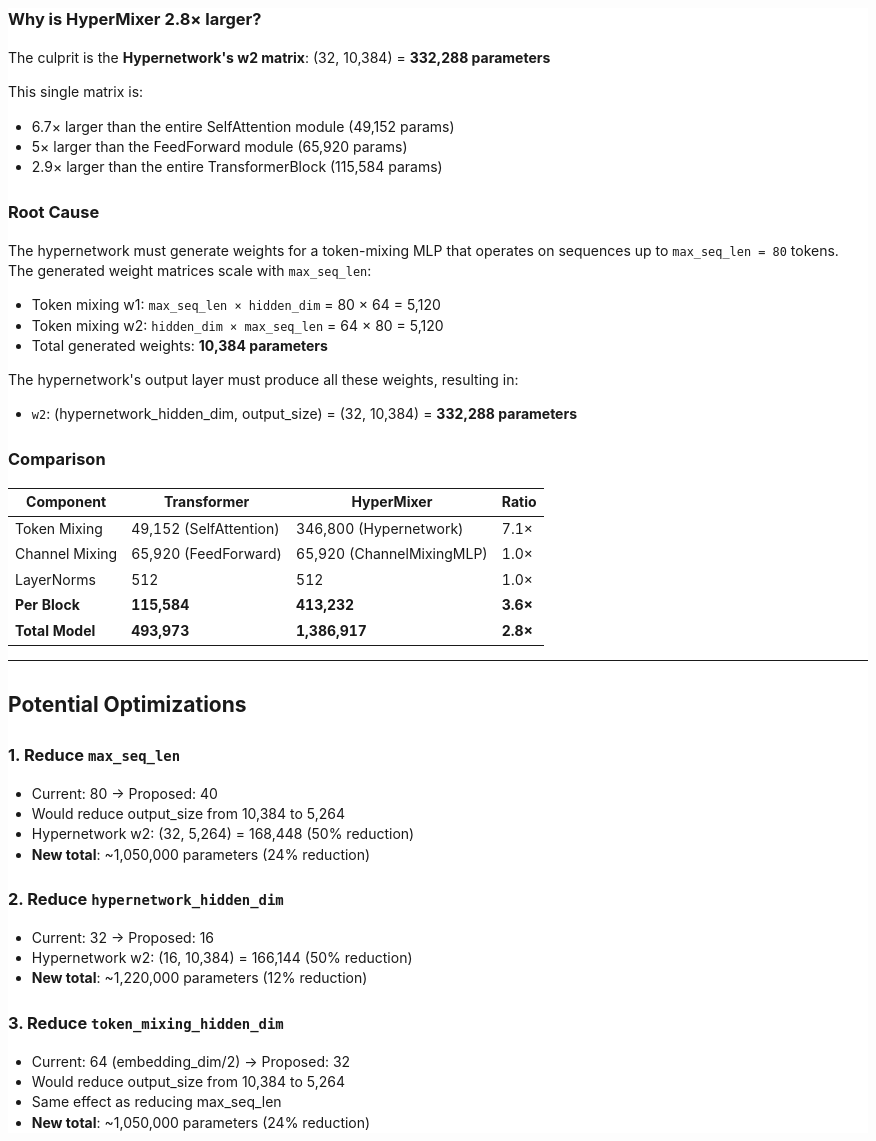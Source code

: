### Why is HyperMixer 2.8× larger?

The culprit is the **Hypernetwork's w2 matrix**: (32, 10,384) = **332,288 parameters**

This single matrix is:
- 6.7× larger than the entire SelfAttention module (49,152 params)
- 5× larger than the FeedForward module (65,920 params)
- 2.9× larger than the entire TransformerBlock (115,584 params)

### Root Cause

The hypernetwork must generate weights for a token-mixing MLP that operates on sequences up to `max_seq_len = 80` tokens. The generated weight matrices scale with `max_seq_len`:

- Token mixing w1: `max_seq_len × hidden_dim` = 80 × 64 = 5,120
- Token mixing w2: `hidden_dim × max_seq_len` = 64 × 80 = 5,120
- Total generated weights: **10,384 parameters**

The hypernetwork's output layer must produce all these weights, resulting in:
- `w2`: (hypernetwork_hidden_dim, output_size) = (32, 10,384) = **332,288 parameters**

### Comparison

| Component | Transformer | HyperMixer | Ratio |
|-----------|-------------|------------|-------|
| Token Mixing | 49,152 (SelfAttention) | 346,800 (Hypernetwork) | 7.1× |
| Channel Mixing | 65,920 (FeedForward) | 65,920 (ChannelMixingMLP) | 1.0× |
| LayerNorms | 512 | 512 | 1.0× |
| **Per Block** | **115,584** | **413,232** | **3.6×** |
| **Total Model** | **493,973** | **1,386,917** | **2.8×** |

---

## Potential Optimizations

### 1. Reduce `max_seq_len`
- Current: 80 → Proposed: 40
- Would reduce output_size from 10,384 to 5,264
- Hypernetwork w2: (32, 5,264) = 168,448 (50% reduction)
- **New total**: ~1,050,000 parameters (24% reduction)

### 2. Reduce `hypernetwork_hidden_dim`
- Current: 32 → Proposed: 16
- Hypernetwork w2: (16, 10,384) = 166,144 (50% reduction)
- **New total**: ~1,220,000 parameters (12% reduction)

### 3. Reduce `token_mixing_hidden_dim`
- Current: 64 (embedding_dim/2) → Proposed: 32
- Would reduce output_size from 10,384 to 5,264
- Same effect as reducing max_seq_len
- **New total**: ~1,050,000 parameters (24% reduction)
